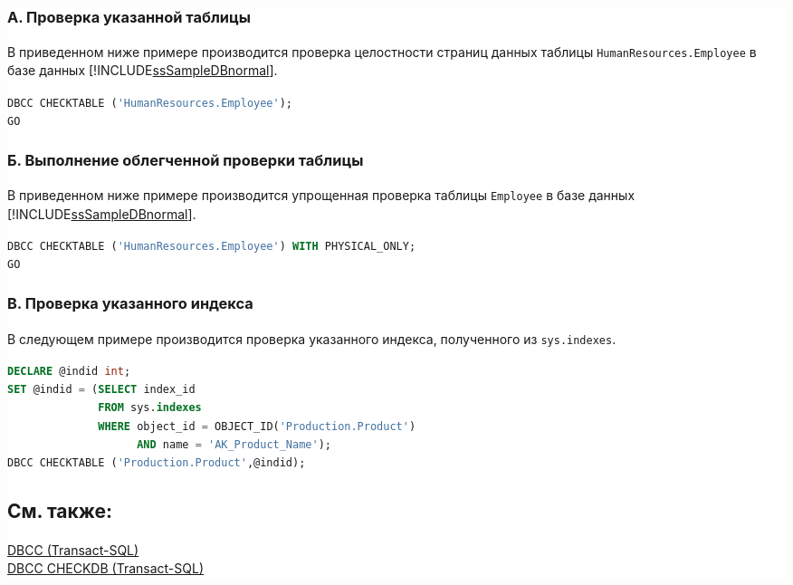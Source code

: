 ### <a name="a-checking-a-specific-table"></a>A. Проверка указанной таблицы    
В приведенном ниже примере производится проверка целостности страниц данных таблицы `HumanResources.Employee` в базе данных [!INCLUDE[ssSampleDBnormal](../../includes/sssampledbnormal-md.md)].
    
```sql    
DBCC CHECKTABLE ('HumanResources.Employee');    
GO    
```    
    
### <a name="b-performing-a-low-overhead-check-of-the-table"></a>Б. Выполнение облегченной проверки таблицы    
 В приведенном ниже примере производится упрощенная проверка таблицы `Employee` в базе данных [!INCLUDE[ssSampleDBnormal](../../includes/sssampledbnormal-md.md)].    
    
```sql    
DBCC CHECKTABLE ('HumanResources.Employee') WITH PHYSICAL_ONLY;    
GO    
```    
    
### <a name="c-checking-a-specific-index"></a>В. Проверка указанного индекса    
 В следующем примере производится проверка указанного индекса, полученного из `sys.indexes`.    
    
```sql    
DECLARE @indid int;    
SET @indid = (SELECT index_id     
              FROM sys.indexes    
              WHERE object_id = OBJECT_ID('Production.Product')    
                    AND name = 'AK_Product_Name');    
DBCC CHECKTABLE ('Production.Product',@indid);    
```    
    
## <a name="see-also"></a>См. также:    
[DBCC (Transact-SQL)](../../t-sql/database-console-commands/dbcc-transact-sql.md)     
[DBCC CHECKDB (Transact-SQL)](../../t-sql/database-console-commands/dbcc-checkdb-transact-sql.md)    
    
  
